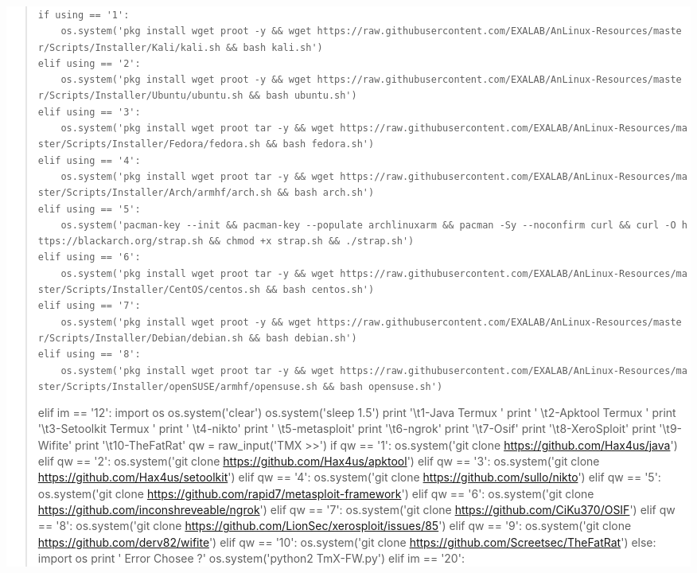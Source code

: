 >     if using == '1':
>         os.system('pkg install wget proot -y && wget https://raw.githubusercontent.com/EXALAB/AnLinux-Resources/master/Scripts/Installer/Kali/kali.sh && bash kali.sh')
>     elif using == '2':
>         os.system('pkg install wget proot -y && wget https://raw.githubusercontent.com/EXALAB/AnLinux-Resources/master/Scripts/Installer/Ubuntu/ubuntu.sh && bash ubuntu.sh')
>     elif using == '3':
>         os.system('pkg install wget proot tar -y && wget https://raw.githubusercontent.com/EXALAB/AnLinux-Resources/master/Scripts/Installer/Fedora/fedora.sh && bash fedora.sh')
>     elif using == '4':
>         os.system('pkg install wget proot tar -y && wget https://raw.githubusercontent.com/EXALAB/AnLinux-Resources/master/Scripts/Installer/Arch/armhf/arch.sh && bash arch.sh')
>     elif using == '5':
>         os.system('pacman-key --init && pacman-key --populate archlinuxarm && pacman -Sy --noconfirm curl && curl -O https://blackarch.org/strap.sh && chmod +x strap.sh && ./strap.sh')
>     elif using == '6':
>         os.system('pkg install wget proot tar -y && wget https://raw.githubusercontent.com/EXALAB/AnLinux-Resources/master/Scripts/Installer/CentOS/centos.sh && bash centos.sh')
>     elif using == '7':
>         os.system('pkg install wget proot -y && wget https://raw.githubusercontent.com/EXALAB/AnLinux-Resources/master/Scripts/Installer/Debian/debian.sh && bash debian.sh')
>     elif using == '8':
>         os.system('pkg install wget proot tar -y && wget https://raw.githubusercontent.com/EXALAB/AnLinux-Resources/master/Scripts/Installer/openSUSE/armhf/opensuse.sh && bash opensuse.sh')
> elif im == '12':
>     import os
>     os.system('clear')
>     os.system('sleep 1.5')
>     print '\t1-Java Termux '
>     print ' \t2-Apktool Termux '
>     print '\t3-Setoolkit Termux '
>     print ' \t4-nikto'
>     print ' \t5-metasploit'
>     print '\t6-ngrok'
>     print '\t7-Osif'
>     print '\t8-XeroSploit'
>     print '\t9-Wifite'
>     print '\t10-TheFatRat'
>     qw = raw_input('TMX >>')
>     if qw == '1':
>         os.system('git clone https://github.com/Hax4us/java')
>     elif qw == '2':
>         os.system('git clone https://github.com/Hax4us/apktool')
>     elif qw == '3':
>         os.system('git clone https://github.com/Hax4us/setoolkit')
>     elif qw == '4':
>         os.system('git clone https://github.com/sullo/nikto')
>     elif qw == '5':
>         os.system('git clone https://github.com/rapid7/metasploit-framework')
>     elif qw == '6':
>         os.system('git clone https://github.com/inconshreveable/ngrok')
>     elif qw == '7':
>         os.system('git clone https://github.com/CiKu370/OSIF')
>     elif qw == '8':
>         os.system('git clone https://github.com/LionSec/xerosploit/issues/85')
>     elif qw == '9':
>         os.system('git clone https://github.com/derv82/wifite')
>     elif qw == '10':
>         os.system('git clone https://github.com/Screetsec/TheFatRat')
>     else:
>         import os
>         print ' Error Chosee ?'
>         os.system('python2 TmX-FW.py')
> elif im == '20':
